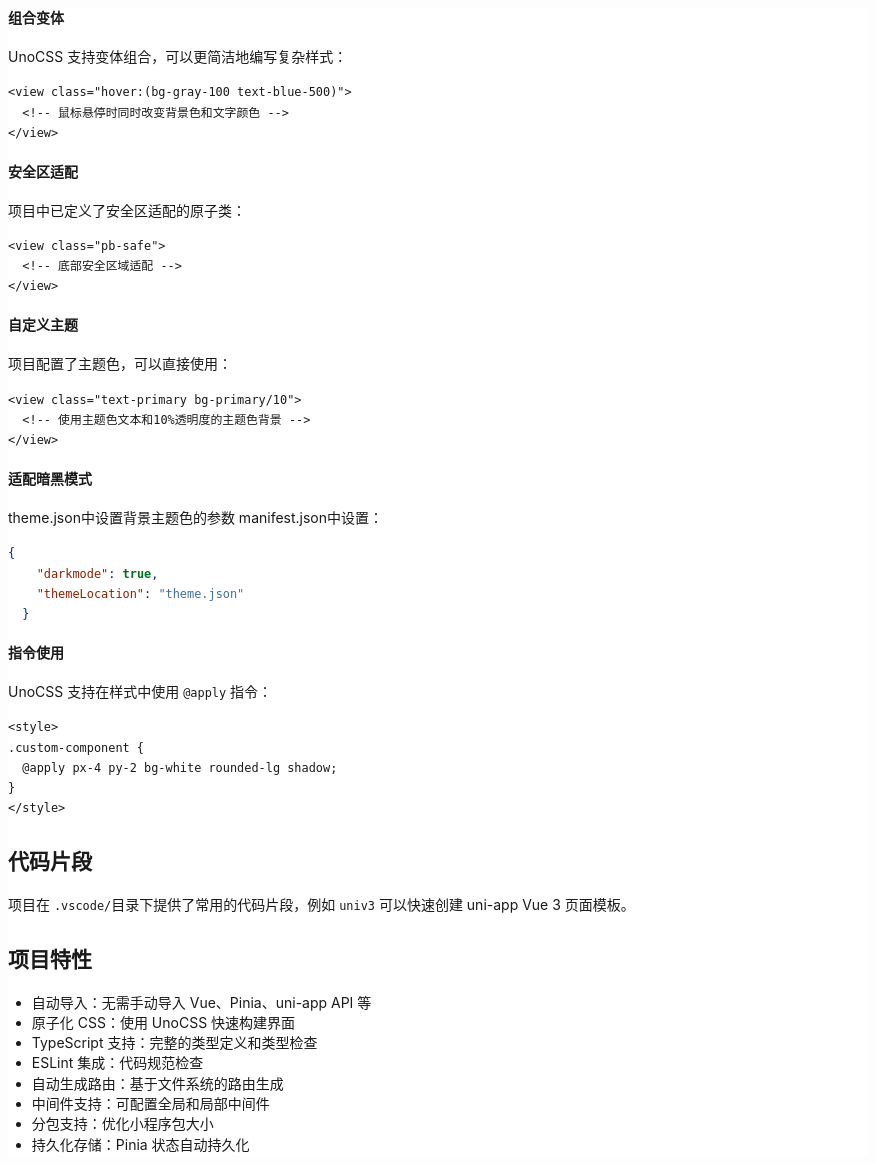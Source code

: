 #### 组合变体

UnoCSS 支持变体组合，可以更简洁地编写复杂样式：

```vue
<view class="hover:(bg-gray-100 text-blue-500)">
  <!-- 鼠标悬停时同时改变背景色和文字颜色 -->
</view>
```

#### 安全区适配

项目中已定义了安全区适配的原子类：

```vue
<view class="pb-safe">
  <!-- 底部安全区域适配 -->
</view>
```

#### 自定义主题

项目配置了主题色，可以直接使用：

```vue
<view class="text-primary bg-primary/10">
  <!-- 使用主题色文本和10%透明度的主题色背景 -->
</view>
```

#### 适配暗黑模式
theme.json中设置背景主题色的参数
manifest.json中设置：
```json
{
    "darkmode": true,
    "themeLocation": "theme.json"
  }
```

#### 指令使用

UnoCSS 支持在样式中使用 `@apply` 指令：

```vue
<style>
.custom-component {
  @apply px-4 py-2 bg-white rounded-lg shadow;
}
</style>
```

## 代码片段

项目在 `.vscode/`目录下提供了常用的代码片段，例如 `univ3` 可以快速创建 uni-app Vue 3 页面模板。

## 项目特性

- 自动导入：无需手动导入 Vue、Pinia、uni-app API 等
- 原子化 CSS：使用 UnoCSS 快速构建界面
- TypeScript 支持：完整的类型定义和类型检查
- ESLint 集成：代码规范检查
- 自动生成路由：基于文件系统的路由生成
- 中间件支持：可配置全局和局部中间件
- 分包支持：优化小程序包大小
- 持久化存储：Pinia 状态自动持久化
